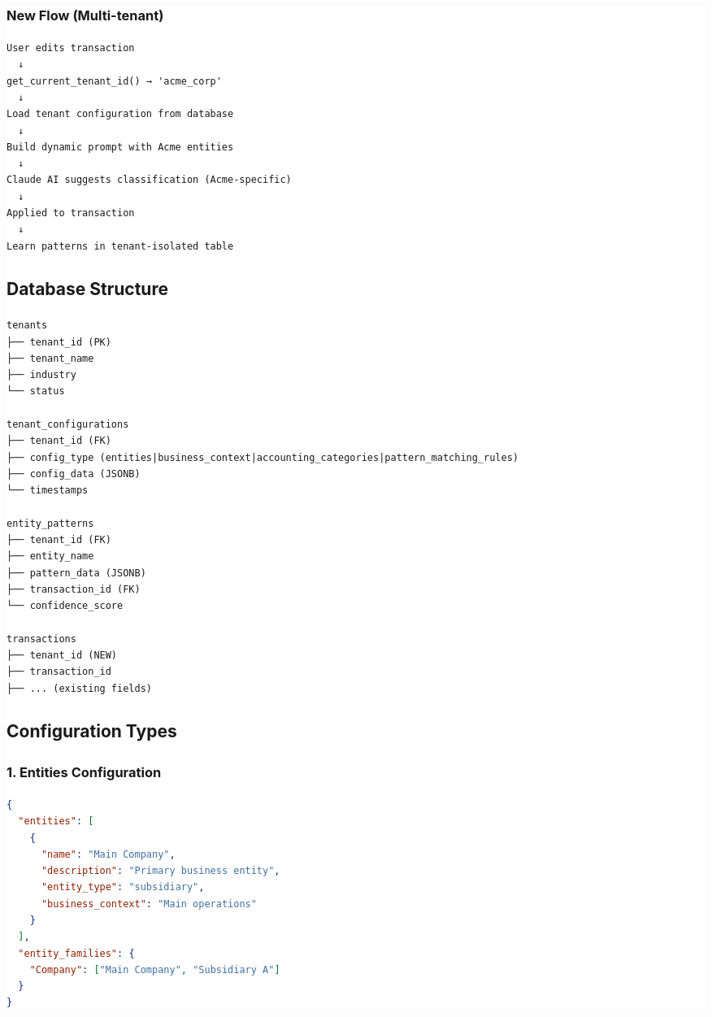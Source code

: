 ### New Flow (Multi-tenant)
```
User edits transaction
  ↓
get_current_tenant_id() → 'acme_corp'
  ↓
Load tenant configuration from database
  ↓
Build dynamic prompt with Acme entities
  ↓
Claude AI suggests classification (Acme-specific)
  ↓
Applied to transaction
  ↓
Learn patterns in tenant-isolated table
```

## Database Structure

```
tenants
├── tenant_id (PK)
├── tenant_name
├── industry
└── status

tenant_configurations
├── tenant_id (FK)
├── config_type (entities|business_context|accounting_categories|pattern_matching_rules)
├── config_data (JSONB)
└── timestamps

entity_patterns
├── tenant_id (FK)
├── entity_name
├── pattern_data (JSONB)
├── transaction_id (FK)
└── confidence_score

transactions
├── tenant_id (NEW)
├── transaction_id
├── ... (existing fields)
```

## Configuration Types

### 1. Entities Configuration
```json
{
  "entities": [
    {
      "name": "Main Company",
      "description": "Primary business entity",
      "entity_type": "subsidiary",
      "business_context": "Main operations"
    }
  ],
  "entity_families": {
    "Company": ["Main Company", "Subsidiary A"]
  }
}
```